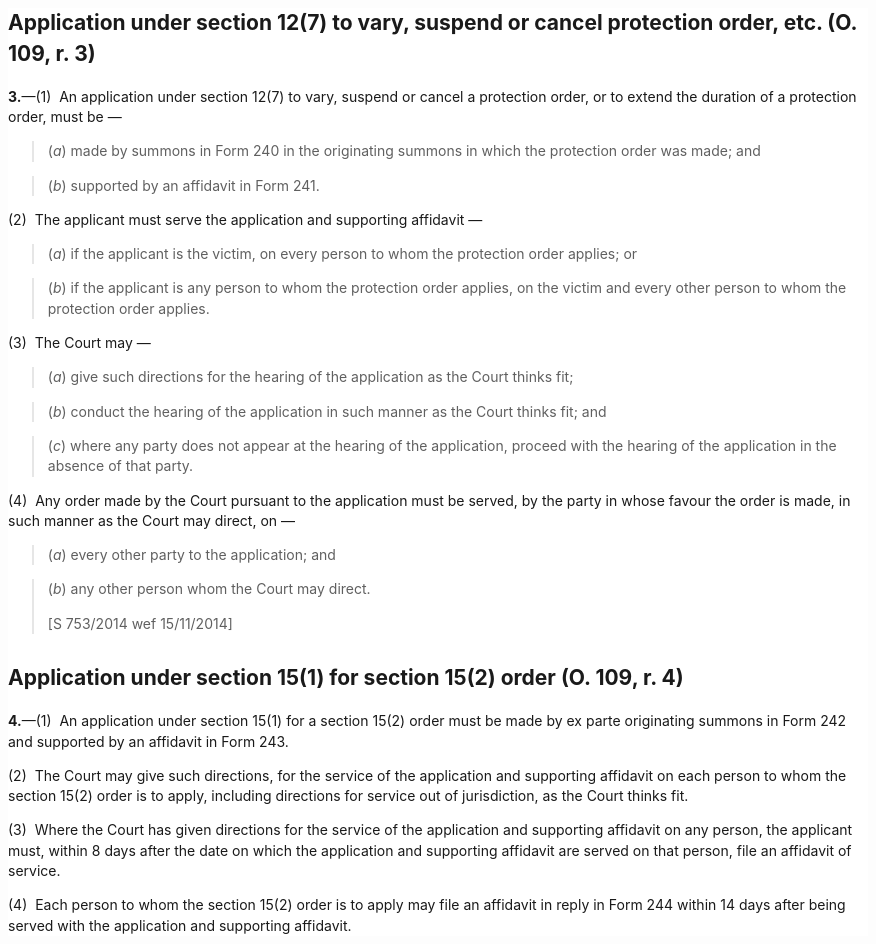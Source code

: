 ## Application under section 12(7) to vary, suspend or cancel protection order, etc. (O. 109, r. 3)

**3.**—(1)  An application under section 12(7) to vary, suspend or cancel a protection order, or to extend the duration of a protection order, must be —

>(_a_) made by summons in Form 240 in the originating summons in which the protection order was made; and

>(_b_) supported by an affidavit in Form 241.



(2)  The applicant must serve the application and supporting affidavit —

>(_a_) if the applicant is the victim, on every person to whom the protection order applies; or

>(_b_) if the applicant is any person to whom the protection order applies, on the victim and every other person to whom the protection order applies.



(3)  The Court may —

>(_a_) give such directions for the hearing of the application as the Court thinks fit;

>(_b_) conduct the hearing of the application in such manner as the Court thinks fit; and

>(_c_) where any party does not appear at the hearing of the application, proceed with the hearing of the application in the absence of that party.



(4)  Any order made by the Court pursuant to the application must be served, by the party in whose favour the order is made, in such manner as the Court may direct, on —

>(_a_) every other party to the application; and

>(_b_) any other person whom the Court may direct.  
><div class="amendNote">[S 753/2014 wef 15/11/2014]</div>

## Application under section 15(1) for section 15(2) order (O. 109, r. 4)

**4.**—(1)  An application under section 15(1) for a section 15(2) order must be made by ex parte originating summons in Form 242 and supported by an affidavit in Form 243.



(2)  The Court may give such directions, for the service of the application and supporting affidavit on each person to whom the section 15(2) order is to apply, including directions for service out of jurisdiction, as the Court thinks fit.



(3)  Where the Court has given directions for the service of the application and supporting affidavit on any person, the applicant must, within 8 days after the date on which the application and supporting affidavit are served on that person, file an affidavit of service.



(4)  Each person to whom the section 15(2) order is to apply may file an affidavit in reply in Form 244 within 14 days after being served with the application and supporting affidavit.
